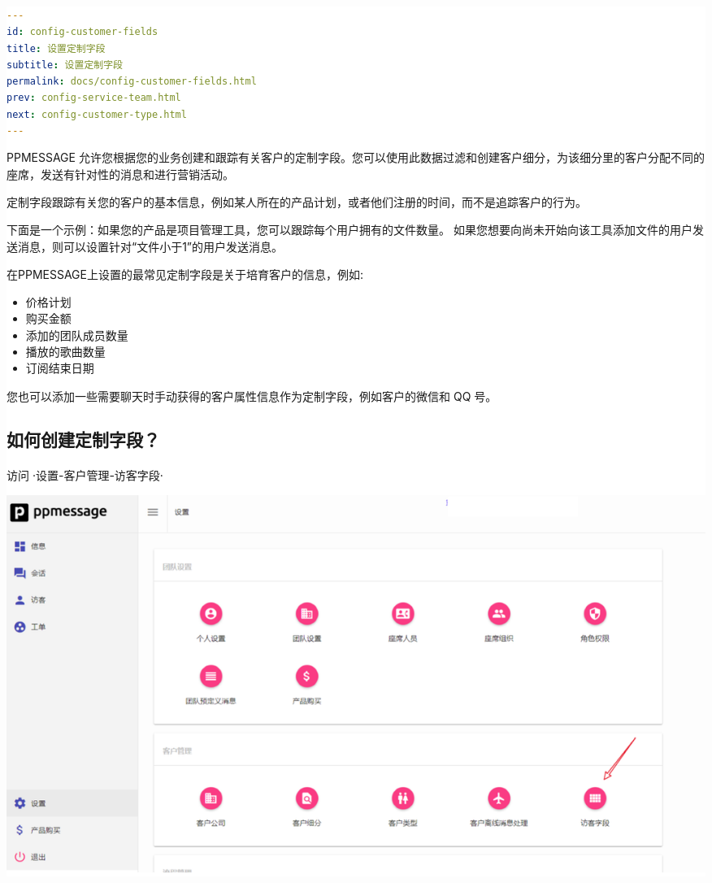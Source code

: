 ```yaml
---
id: config-customer-fields
title: 设置定制字段
subtitle: 设置定制字段
permalink: docs/config-customer-fields.html
prev: config-service-team.html
next: config-customer-type.html
---
```


PPMESSAGE 允许您根据您的业务创建和跟踪有关客户的定制字段。您可以使用此数据过滤和创建客户细分，为该细分里的客户分配不同的座席，发送有针对性的消息和进行营销活动。

定制字段跟踪有关您的客户的基本信息，例如某人所在的产品计划，或者他们注册的时间，而不是追踪客户的行为。

下面是一个示例：如果您的产品是项目管理工具，您可以跟踪每个用户拥有的文件数量。 如果您想要向尚未开始向该工具添加文件的用户发送消息，则可以设置针对“文件小于1”的用户发送消息。

在PPMESSAGE上设置的最常见定制字段是关于培育客户的信息，例如:

- 价格计划
- 购买金额
- 添加的团队成员数量
- 播放的歌曲数量
- 订阅结束日期

您也可以添加一些需要聊天时手动获得的客户属性信息作为定制字段，例如客户的微信和 QQ 号。

## 如何创建定制字段？

访问 ·设置-客户管理-访客字段·

![](./config-customer-field-1.png)
